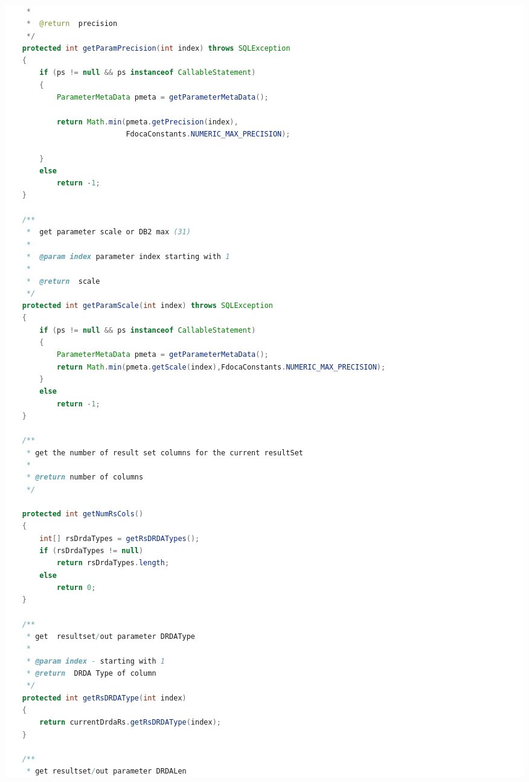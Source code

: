 ```java
	 *
	 *  @return  precision
	 */
	protected int getParamPrecision(int index) throws SQLException
	{
		if (ps != null && ps instanceof CallableStatement)
		{
			ParameterMetaData pmeta = getParameterMetaData();

			return Math.min(pmeta.getPrecision(index),
							FdocaConstants.NUMERIC_MAX_PRECISION);

		}
		else 
			return -1;
	}
	
	/**
	 *  get parameter scale or DB2 max (31)
	 *
	 *  @param index parameter index starting with 1
	 *
	 *  @return  scale
	 */
	protected int getParamScale(int index) throws SQLException
	{
		if (ps != null && ps instanceof CallableStatement)
		{
			ParameterMetaData pmeta = getParameterMetaData();
			return Math.min(pmeta.getScale(index),FdocaConstants.NUMERIC_MAX_PRECISION);
		}
		else 
			return -1;
	}

	/** 
	 * get the number of result set columns for the current resultSet
	 * 
	 * @return number of columns
	 */

	protected int getNumRsCols()
	{
		int[] rsDrdaTypes = getRsDRDATypes();
		if (rsDrdaTypes != null)
			return rsDrdaTypes.length;
		else 
			return 0;
	}

	/**
	 * get  resultset/out parameter DRDAType
	 *
	 * @param index - starting with 1
	 * @return  DRDA Type of column
	 */
	protected int getRsDRDAType(int index)
	{
		return currentDrdaRs.getRsDRDAType(index);
	}

	/**
	 * get resultset/out parameter DRDALen
```